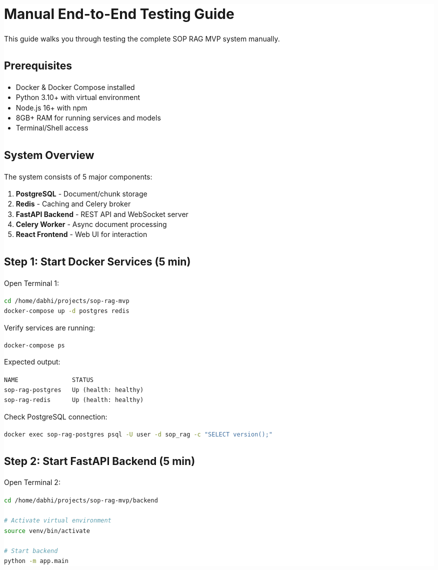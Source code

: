 # Manual End-to-End Testing Guide

This guide walks you through testing the complete SOP RAG MVP system manually.

## Prerequisites

- Docker & Docker Compose installed
- Python 3.10+ with virtual environment
- Node.js 16+ with npm
- 8GB+ RAM for running services and models
- Terminal/Shell access

## System Overview

The system consists of 5 major components:
1. **PostgreSQL** - Document/chunk storage
2. **Redis** - Caching and Celery broker
3. **FastAPI Backend** - REST API and WebSocket server
4. **Celery Worker** - Async document processing
5. **React Frontend** - Web UI for interaction

## Step 1: Start Docker Services (5 min)

Open Terminal 1:

```bash
cd /home/dabhi/projects/sop-rag-mvp
docker-compose up -d postgres redis
```

Verify services are running:

```bash
docker-compose ps
```

Expected output:
```
NAME               STATUS
sop-rag-postgres   Up (health: healthy)
sop-rag-redis      Up (health: healthy)
```

Check PostgreSQL connection:
```bash
docker exec sop-rag-postgres psql -U user -d sop_rag -c "SELECT version();"
```

## Step 2: Start FastAPI Backend (5 min)

Open Terminal 2:

```bash
cd /home/dabhi/projects/sop-rag-mvp/backend

# Activate virtual environment
source venv/bin/activate

# Start backend
python -m app.main
```
